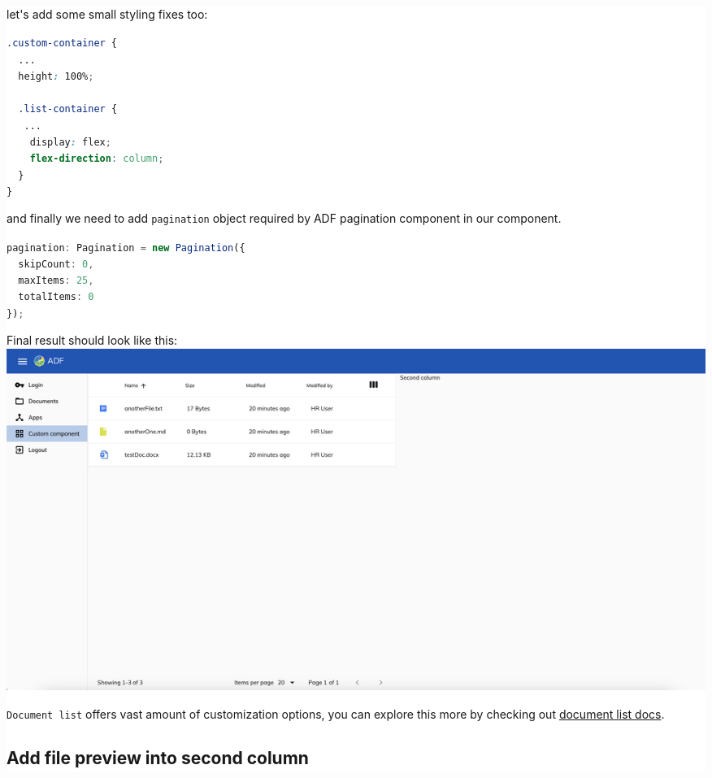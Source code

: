 let's add some small styling fixes too:
```scss
.custom-container {
  ...
  height: 100%;

  .list-container {
   ...
    display: flex;
    flex-direction: column;
  }
}
```

and finally we need to add `pagination` object required by ADF pagination component in our component.
```ts
pagination: Pagination = new Pagination({
  skipCount: 0,
  maxItems: 25,
  totalItems: 0
});
```

Final result should look like this:
![Custom component step 3](../images/custom-component-step3.png)

`Document list` offers vast amount of customization options, you can explore this more by checking out [document list docs](https://github.com/Alfresco/alfresco-ng2-components/blob/master/docs/content-services/components/document-list.component.md).

## Add file preview into second column

